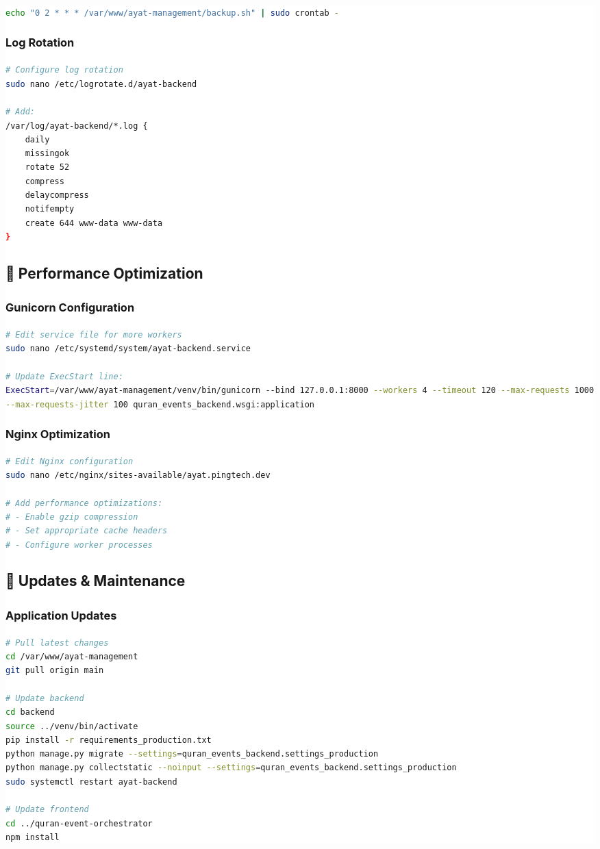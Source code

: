 ```bash
echo "0 2 * * * /var/www/ayat-management/backup.sh" | sudo crontab -
```

### **Log Rotation**
```bash
# Configure log rotation
sudo nano /etc/logrotate.d/ayat-backend

# Add:
/var/log/ayat-backend/*.log {
    daily
    missingok
    rotate 52
    compress
    delaycompress
    notifempty
    create 644 www-data www-data
}
```

## 🚀 **Performance Optimization**

### **Gunicorn Configuration**
```bash
# Edit service file for more workers
sudo nano /etc/systemd/system/ayat-backend.service

# Update ExecStart line:
ExecStart=/var/www/ayat-management/venv/bin/gunicorn --bind 127.0.0.1:8000 --workers 4 --timeout 120 --max-requests 1000 --max-requests-jitter 100 quran_events_backend.wsgi:application
```

### **Nginx Optimization**
```bash
# Edit Nginx configuration
sudo nano /etc/nginx/sites-available/ayat.pingtech.dev

# Add performance optimizations:
# - Enable gzip compression
# - Set appropriate cache headers
# - Configure worker processes
```

## 🔄 **Updates & Maintenance**

### **Application Updates**
```bash
# Pull latest changes
cd /var/www/ayat-management
git pull origin main

# Update backend
cd backend
source ../venv/bin/activate
pip install -r requirements_production.txt
python manage.py migrate --settings=quran_events_backend.settings_production
python manage.py collectstatic --noinput --settings=quran_events_backend.settings_production
sudo systemctl restart ayat-backend

# Update frontend
cd ../quran-event-orchestrator
npm install
```
